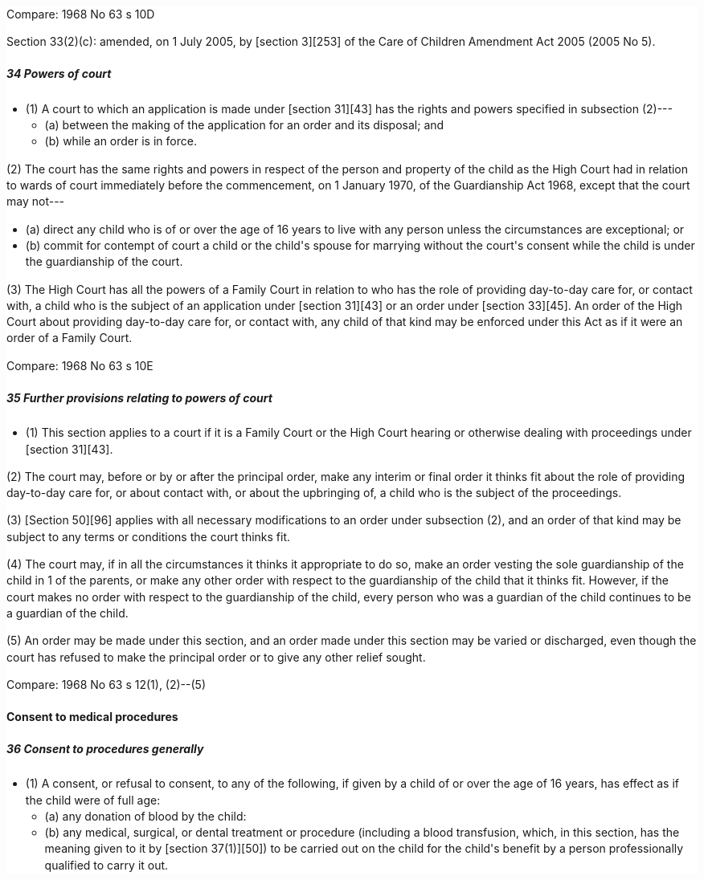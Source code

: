 Compare: 1968 No 63 s 10D

Section 33(2)(c): amended, on 1 July 2005, by [section 3][253] of the Care of Children Amendment Act 2005 (2005 No 5).

##### 34 Powers of court

* (1) A court to which an application is made under [section 31][43] has the rights and powers specified in subsection (2)---
  * (a) between the making of the application for an order and its disposal; and
  * (b) while an order is in force.

(2) The court has the same rights and powers in respect of the person and property of the child as the High Court had in relation to wards of court immediately before the commencement, on 1 January 1970, of the Guardianship Act 1968, except that the court may not---
  * (a) direct any child who is of or over the age of 16 years to live with any person unless the circumstances are exceptional; or
  * (b) commit for contempt of court a child or the child's spouse for marrying without the court's consent while the child is under the guardianship of the court.

(3) The High Court has all the powers of a Family Court in relation to who has the role of providing day-to-day care for, or contact with, a child who is the subject of an application under [section 31][43] or an order under [section 33][45]. An order of the High Court about providing day-to-day care for, or contact with, any child of that kind may be enforced under this Act as if it were an order of a Family Court.

Compare: 1968 No 63 s 10E

##### 35 Further provisions relating to powers of court

* (1) This section applies to a court if it is a Family Court or the High Court hearing or otherwise dealing with proceedings under [section 31][43].

(2) The court may, before or by or after the principal order, make any interim or final order it thinks fit about the role of providing day-to-day care for, or about contact with, or about the upbringing of, a child who is the subject of the proceedings.

(3) [Section 50][96] applies with all necessary modifications to an order under subsection (2), and an order of that kind may be subject to any terms or conditions the court thinks fit.

(4) The court may, if in all the circumstances it thinks it appropriate to do so, make an order vesting the sole guardianship of the child in 1 of the parents, or make any other order with respect to the guardianship of the child that it thinks fit. However, if the court makes no order with respect to the guardianship of the child, every person who was a guardian of the child continues to be a guardian of the child.

(5) An order may be made under this section, and an order made under this section may be varied or discharged, even though the court has refused to make the principal order or to give any other relief sought.

Compare: 1968 No 63 s 12(1), (2)--(5)

#### Consent to medical procedures

##### 36 Consent to procedures generally

* (1) A consent, or refusal to consent, to any of the following, if given by a child of or over the age of 16 years, has effect as if the child were of full age:
  * (a) any donation of blood by the child:
  * (b) any medical, surgical, or dental treatment or procedure (including a blood transfusion, which, in this section, has the meaning given to it by [section 37(1)][50]) to be carried out on the child for the child's benefit by a person professionally qualified to carry it out.
